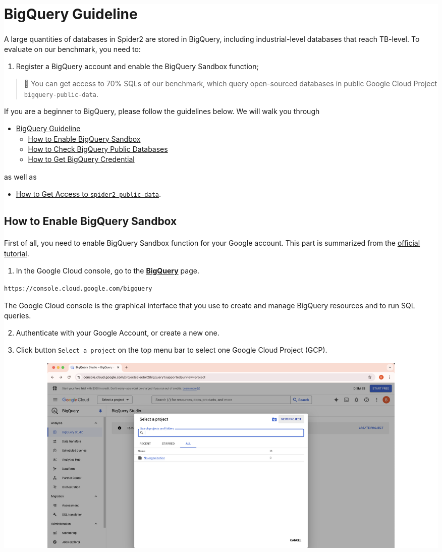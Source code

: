 # BigQuery Guideline

A large quantities of databases in Spider2 are stored in BigQuery, including industrial-level databases that reach TB-level. To evaluate on our benchmark, you need to:

1. Register a BigQuery account and enable the BigQuery Sandbox function;
> 🌹 You can get access to 70% SQLs of our benchmark, which query open-sourced databases in public Google Cloud Project `bigquery-public-data`.


If you are a beginner to BigQuery, please follow the guidelines below. We will walk you through

- [BigQuery Guideline](#bigquery-guideline)
  - [How to Enable BigQuery Sandbox](#how-to-enable-bigquery-sandbox)
  - [How to Check BigQuery Public Databases](#how-to-check-bigquery-public-databases)
  - [How to Get BigQuery Credential](#how-to-get-bigquery-credential)

as well as

- [How to Get Access to `spider2-public-data`](#how-to-get-access-to-spider2-public-data).


## How to Enable BigQuery Sandbox

First of all, you need to enable BigQuery Sandbox function for your Google account. This part is summarized from the [official tutorial](https://cloud.google.com/bigquery/docs/sandbox).

1. In the Google Cloud console, go to the [**BigQuery**](https://console.cloud.google.com/bigquery
) page.

```txt
https://console.cloud.google.com/bigquery
```

The Google Cloud console is the graphical interface that you use to create and manage BigQuery resources and to run SQL queries.

2. Authenticate with your Google Account, or create a new one.

3. Click button `Select a project` on the top menu bar to select one Google Cloud Project (GCP).

<p align="center">
  <img src="bigquery-select-gcp.png" alt="Select GCP" style="width: 80%; display: block; margin: 0 auto;" />
</p>
